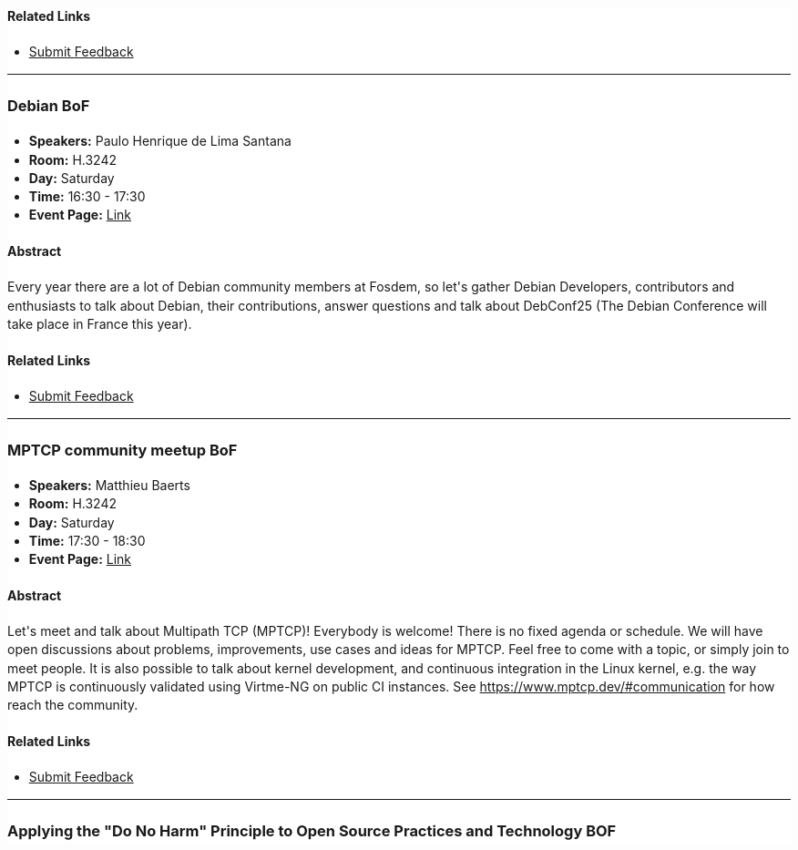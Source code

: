 #### Related Links

- [Submit Feedback](https://pretalx.fosdem.org/fosdem-2025/talk/XR8PJT/feedback/)

---

### Debian BoF

- **Speakers:** Paulo Henrique de Lima Santana
- **Room:** H.3242
- **Day:** Saturday
- **Time:** 16:30 - 17:30
- **Event Page:** [Link](https://fosdem.org/2025/schedule/event/fosdem-2025-6744-debian-bof/)

#### Abstract

Every year there are a lot of Debian community members at Fosdem,  so let's gather Debian Developers, contributors and enthusiasts to talk about Debian, their contributions, answer questions and talk about DebConf25 (The Debian Conference will take place in France  this year).

#### Related Links

- [Submit Feedback](https://pretalx.fosdem.org/fosdem-2025/talk/RPH8RH/feedback/)

---

### MPTCP community meetup BoF

- **Speakers:** Matthieu Baerts
- **Room:** H.3242
- **Day:** Saturday
- **Time:** 17:30 - 18:30
- **Event Page:** [Link](https://fosdem.org/2025/schedule/event/fosdem-2025-6750-mptcp-community-meetup-bof/)

#### Abstract

Let's meet and talk about Multipath TCP (MPTCP)!
Everybody is welcome! There is no fixed agenda or schedule. We will have open discussions about problems, improvements, use cases and ideas for MPTCP. Feel free to come with a topic, or simply join to meet people.
It is also possible to talk about kernel development, and continuous integration in the Linux kernel, e.g. the way MPTCP is continuously validated using Virtme-NG on public CI instances.
See https://www.mptcp.dev/#communication for how reach the community.

#### Related Links

- [Submit Feedback](https://pretalx.fosdem.org/fosdem-2025/talk/L8M9DB/feedback/)

---

### Applying the "Do No Harm" Principle to Open Source Practices and Technology BOF
